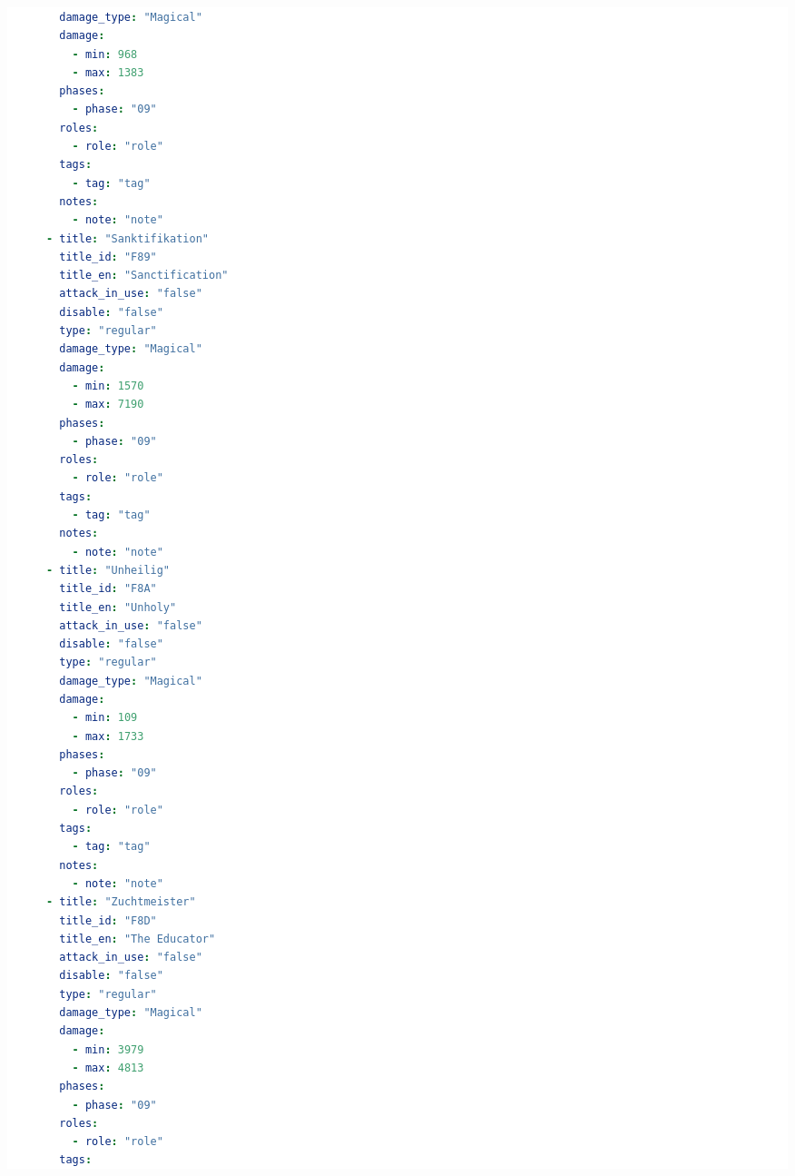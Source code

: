 ```yaml
        damage_type: "Magical"
        damage:
          - min: 968
          - max: 1383
        phases:
          - phase: "09"
        roles:
          - role: "role"
        tags:
          - tag: "tag"
        notes:
          - note: "note"
      - title: "Sanktifikation"
        title_id: "F89"
        title_en: "Sanctification"
        attack_in_use: "false"
        disable: "false"
        type: "regular"
        damage_type: "Magical"
        damage:
          - min: 1570
          - max: 7190
        phases:
          - phase: "09"
        roles:
          - role: "role"
        tags:
          - tag: "tag"
        notes:
          - note: "note"
      - title: "Unheilig"
        title_id: "F8A"
        title_en: "Unholy"
        attack_in_use: "false"
        disable: "false"
        type: "regular"
        damage_type: "Magical"
        damage:
          - min: 109
          - max: 1733
        phases:
          - phase: "09"
        roles:
          - role: "role"
        tags:
          - tag: "tag"
        notes:
          - note: "note"
      - title: "Zuchtmeister"
        title_id: "F8D"
        title_en: "The Educator"
        attack_in_use: "false"
        disable: "false"
        type: "regular"
        damage_type: "Magical"
        damage:
          - min: 3979
          - max: 4813
        phases:
          - phase: "09"
        roles:
          - role: "role"
        tags:
```
